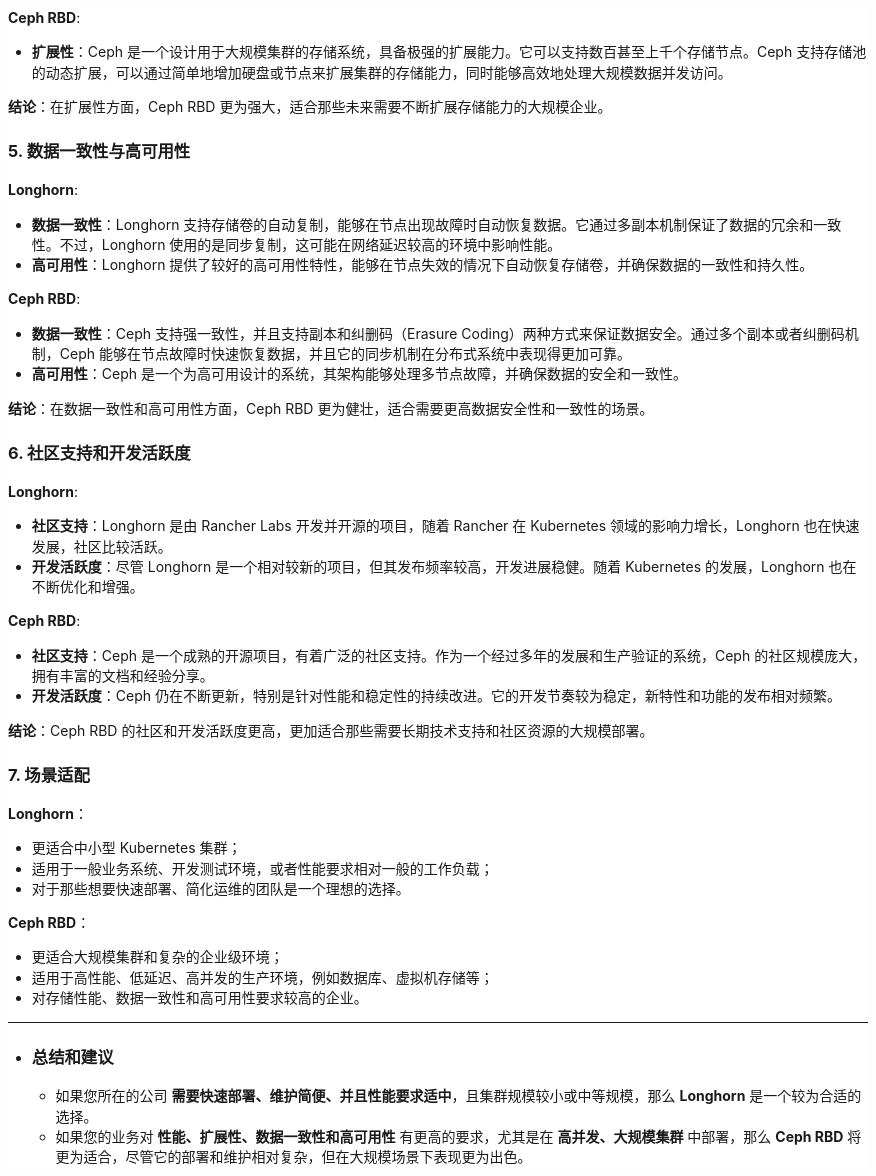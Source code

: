 **Ceph RBD**:

- **扩展性**：Ceph 是一个设计用于大规模集群的存储系统，具备极强的扩展能力。它可以支持数百甚至上千个存储节点。Ceph 支持存储池的动态扩展，可以通过简单地增加硬盘或节点来扩展集群的存储能力，同时能够高效地处理大规模数据并发访问。

**结论**：在扩展性方面，Ceph RBD 更为强大，适合那些未来需要不断扩展存储能力的大规模企业。

### 5. **数据一致性与高可用性**

**Longhorn**:

- **数据一致性**：Longhorn 支持存储卷的自动复制，能够在节点出现故障时自动恢复数据。它通过多副本机制保证了数据的冗余和一致性。不过，Longhorn 使用的是同步复制，这可能在网络延迟较高的环境中影响性能。
- **高可用性**：Longhorn 提供了较好的高可用性特性，能够在节点失效的情况下自动恢复存储卷，并确保数据的一致性和持久性。

**Ceph RBD**:

- **数据一致性**：Ceph 支持强一致性，并且支持副本和纠删码（Erasure Coding）两种方式来保证数据安全。通过多个副本或者纠删码机制，Ceph 能够在节点故障时快速恢复数据，并且它的同步机制在分布式系统中表现得更加可靠。
- **高可用性**：Ceph 是一个为高可用设计的系统，其架构能够处理多节点故障，并确保数据的安全和一致性。

**结论**：在数据一致性和高可用性方面，Ceph RBD 更为健壮，适合需要更高数据安全性和一致性的场景。

### 6. **社区支持和开发活跃度**

**Longhorn**:

- **社区支持**：Longhorn 是由 Rancher Labs 开发并开源的项目，随着 Rancher 在 Kubernetes 领域的影响力增长，Longhorn 也在快速发展，社区比较活跃。
- **开发活跃度**：尽管 Longhorn 是一个相对较新的项目，但其发布频率较高，开发进展稳健。随着 Kubernetes 的发展，Longhorn 也在不断优化和增强。

**Ceph RBD**:

- **社区支持**：Ceph 是一个成熟的开源项目，有着广泛的社区支持。作为一个经过多年的发展和生产验证的系统，Ceph 的社区规模庞大，拥有丰富的文档和经验分享。
- **开发活跃度**：Ceph 仍在不断更新，特别是针对性能和稳定性的持续改进。它的开发节奏较为稳定，新特性和功能的发布相对频繁。

**结论**：Ceph RBD 的社区和开发活跃度更高，更加适合那些需要长期技术支持和社区资源的大规模部署。

### 7. **场景适配**

**Longhorn**：

- 更适合中小型 Kubernetes 集群；
- 适用于一般业务系统、开发测试环境，或者性能要求相对一般的工作负载；
- 对于那些想要快速部署、简化运维的团队是一个理想的选择。

**Ceph RBD**：

- 更适合大规模集群和复杂的企业级环境；
- 适用于高性能、低延迟、高并发的生产环境，例如数据库、虚拟机存储等；
- 对存储性能、数据一致性和高可用性要求较高的企业。

------

- ### **总结和建议**

  - 如果您所在的公司 **需要快速部署、维护简便、并且性能要求适中**，且集群规模较小或中等规模，那么 **Longhorn** 是一个较为合适的选择。
  - 如果您的业务对 **性能、扩展性、数据一致性和高可用性** 有更高的要求，尤其是在 **高并发、大规模集群** 中部署，那么 **Ceph RBD** 将更为适合，尽管它的部署和维护相对复杂，但在大规模场景下表现更为出色。
